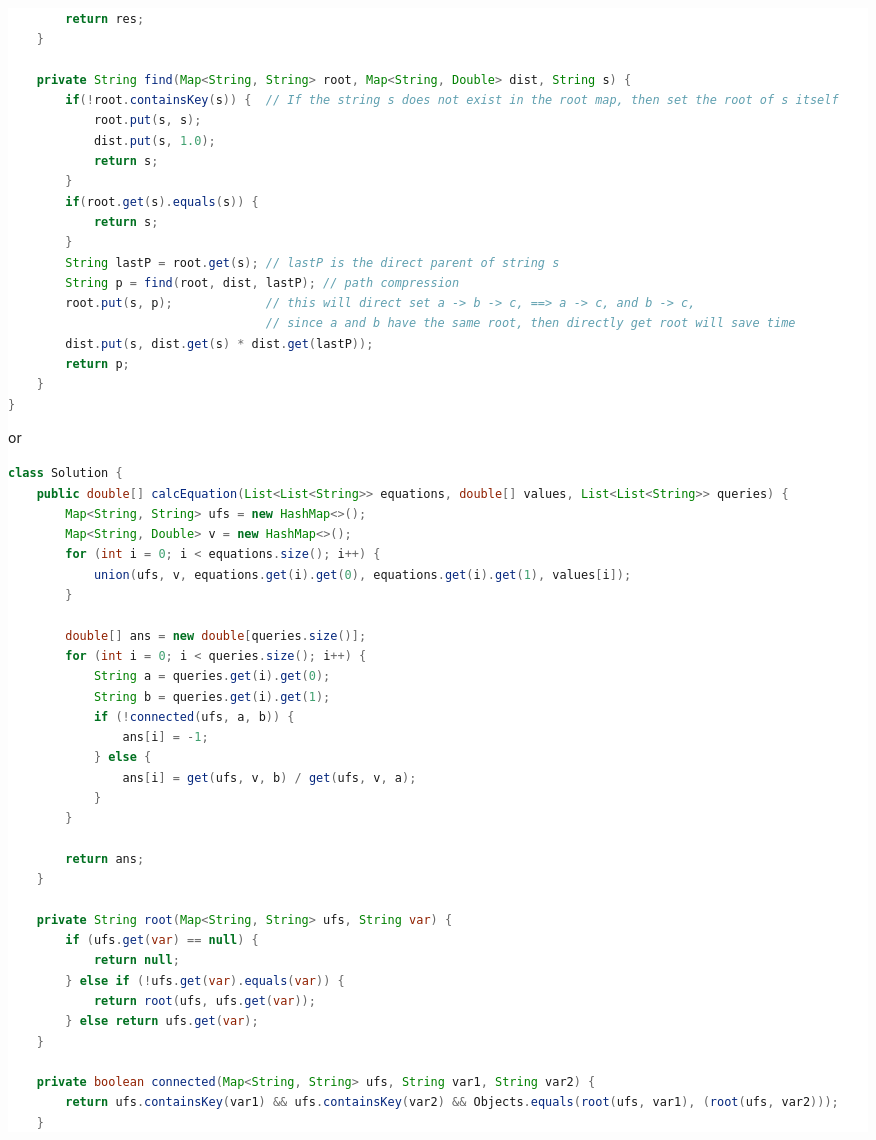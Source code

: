 ```java
        return res;
    }
    
    private String find(Map<String, String> root, Map<String, Double> dist, String s) {
        if(!root.containsKey(s)) {  // If the string s does not exist in the root map, then set the root of s itself
            root.put(s, s);
            dist.put(s, 1.0);
            return s;
        }
        if(root.get(s).equals(s)) {
            return s;
        }
        String lastP = root.get(s); // lastP is the direct parent of string s
        String p = find(root, dist, lastP); // path compression
        root.put(s, p);             // this will direct set a -> b -> c, ==> a -> c, and b -> c,
                                    // since a and b have the same root, then directly get root will save time
        dist.put(s, dist.get(s) * dist.get(lastP));
        return p;
    }
}
```

or

```java
class Solution {
    public double[] calcEquation(List<List<String>> equations, double[] values, List<List<String>> queries) {
        Map<String, String> ufs = new HashMap<>();
        Map<String, Double> v = new HashMap<>();
        for (int i = 0; i < equations.size(); i++) {
            union(ufs, v, equations.get(i).get(0), equations.get(i).get(1), values[i]);
        }

        double[] ans = new double[queries.size()];
        for (int i = 0; i < queries.size(); i++) {
            String a = queries.get(i).get(0);
            String b = queries.get(i).get(1);
            if (!connected(ufs, a, b)) {
                ans[i] = -1;
            } else {
                ans[i] = get(ufs, v, b) / get(ufs, v, a);
            }
        }

        return ans;
    }

    private String root(Map<String, String> ufs, String var) {
        if (ufs.get(var) == null) {
            return null;
        } else if (!ufs.get(var).equals(var)) {
            return root(ufs, ufs.get(var));
        } else return ufs.get(var);
    }

    private boolean connected(Map<String, String> ufs, String var1, String var2) {
        return ufs.containsKey(var1) && ufs.containsKey(var2) && Objects.equals(root(ufs, var1), (root(ufs, var2)));
    }

```